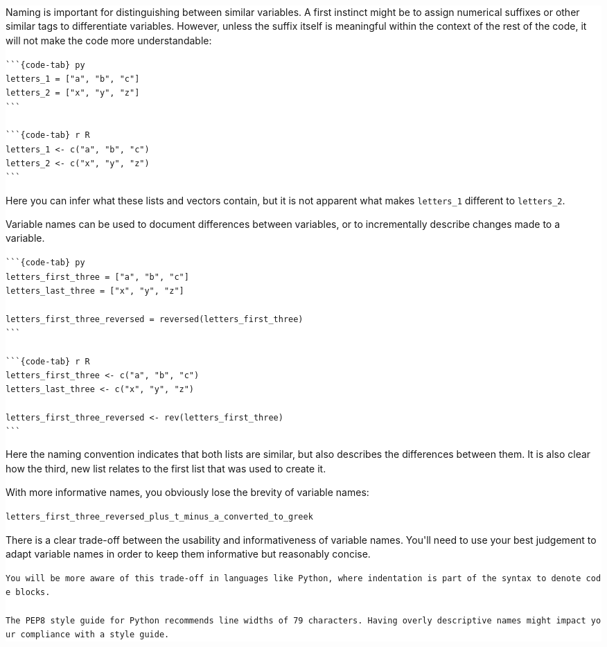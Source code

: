 Naming is important for distinguishing between similar variables.
A first instinct might be to assign numerical suffixes or other similar tags to differentiate variables.
However, unless the suffix itself is meaningful within the context of the rest of the code, it will not make the code more understandable:

````{tabs}
```{code-tab} py
letters_1 = ["a", "b", "c"]
letters_2 = ["x", "y", "z"]
```

```{code-tab} r R
letters_1 <- c("a", "b", "c")
letters_2 <- c("x", "y", "z")
```
````

Here you can infer what these lists and vectors contain, but it is not apparent what makes `letters_1` different to `letters_2`.

Variable names can be used to document differences between variables, or to incrementally describe changes made to a variable.

````{tabs}
```{code-tab} py
letters_first_three = ["a", "b", "c"]
letters_last_three = ["x", "y", "z"]

letters_first_three_reversed = reversed(letters_first_three)
```

```{code-tab} r R
letters_first_three <- c("a", "b", "c")
letters_last_three <- c("x", "y", "z")

letters_first_three_reversed <- rev(letters_first_three)
```
````

Here the naming convention indicates that both lists are similar, but also describes the differences between them.
It is also clear how the third, new list relates to the first list that was used to create it.

With more informative names, you obviously lose the brevity of variable names:

```none
letters_first_three_reversed_plus_t_minus_a_converted_to_greek
```

There is a clear trade-off between the usability and informativeness of variable names.
You'll need to use your best judgement to adapt variable names in order to keep them informative but reasonably concise.

```{note}
You will be more aware of this trade-off in languages like Python, where indentation is part of the syntax to denote code blocks.

The PEP8 style guide for Python recommends line widths of 79 characters. Having overly descriptive names might impact your compliance with a style guide.
```
